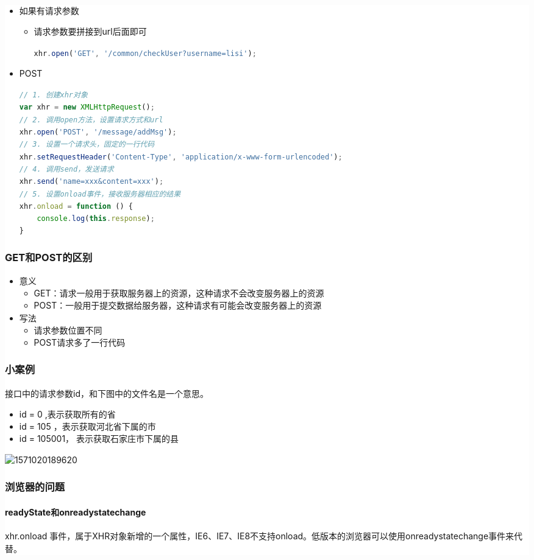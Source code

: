   - 如果有请求参数

    - 请求参数要拼接到url后面即可

      ```js
      xhr.open('GET', '/common/checkUser?username=lisi');
      ```

      

- POST

  ```js
  // 1. 创建xhr对象
  var xhr = new XMLHttpRequest();
  // 2. 调用open方法，设置请求方式和url
  xhr.open('POST', '/message/addMsg');
  // 3. 设置一个请求头，固定的一行代码
  xhr.setRequestHeader('Content-Type', 'application/x-www-form-urlencoded');   
  // 4. 调用send，发送请求
  xhr.send('name=xxx&content=xxx');
  // 5. 设置onload事件，接收服务器相应的结果
  xhr.onload = function () {
      console.log(this.response);
  }
  ```

  

### GET和POST的区别

- 意义
  - GET：请求一般用于获取服务器上的资源，这种请求不会改变服务器上的资源
  - POST：一般用于提交数据给服务器，这种请求有可能会改变服务器上的资源
- 写法
  - 请求参数位置不同
  - POST请求多了一行代码

### 小案例

接口中的请求参数id，和下图中的文件名是一个意思。

- id = 0 ,表示获取所有的省
- id = 105 ，表示获取河北省下属的市
- id = 105001， 表示获取石家庄市下属的县

![1571020189620](E:/%E5%B0%B1%E4%B8%9A%E7%8F%AD/%E8%80%81%E5%B8%88%E8%B5%84%E6%96%99/Ajax--02%E5%8E%9F%E5%A3%B0js/%E7%AC%94%E8%AE%B0/%E7%AC%94%E8%AE%B0.assets/1571020189620.png)





### 浏览器的问题

#### readyState和onreadystatechange

xhr.onload 事件，属于XHR对象新增的一个属性，IE6、IE7、IE8不支持onload。低版本的浏览器可以使用onreadystatechange事件来代替。
